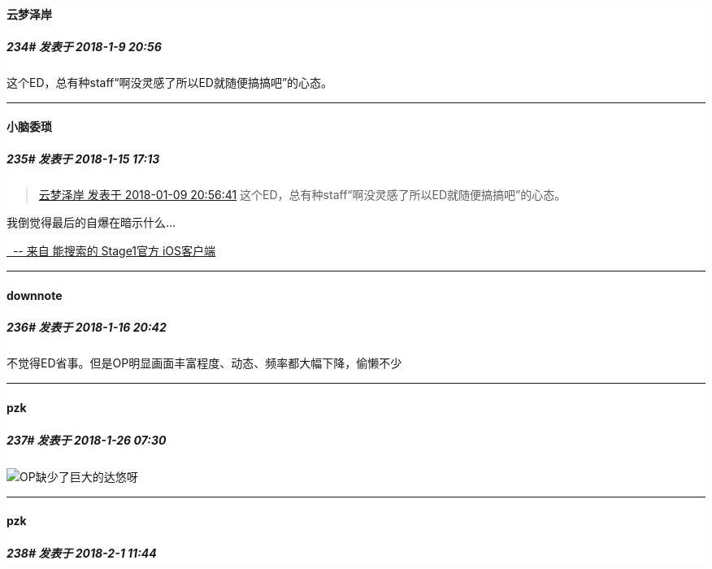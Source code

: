 ####  云梦泽岸  
##### 234#       发表于 2018-1-9 20:56




这个ED，总有种staff“啊没灵感了所以ED就随便搞搞吧”的心态。







*****

####  小脑委琐  
##### 235#       发表于 2018-1-15 17:13



<blockquote><a href="httphttps://bbs.saraba1st.com/2b/forum.php?mod=redirect&amp;goto=findpost&amp;pid=38187325&amp;ptid=1551077" target="_blank">云梦泽岸 发表于 2018-01-09 20:56:41</a>
这个ED，总有种staff“啊没灵感了所以ED就随便搞搞吧”的心态。</blockquote>我倒觉得最后的自爆在暗示什么…

[  -- 来自 能搜索的 Stage1官方 iOS客户端](https://itunes.apple.com/fi/app/saraba1st/id1221237470?mt=8)







*****

####  downnote  
##### 236#       发表于 2018-1-16 20:42




不觉得ED省事。但是OP明显画面丰富程度、动态、频率都大幅下降，偷懒不少







*****

####  pzk  
##### 237#       发表于 2018-1-26 07:30



<img src="https://static.saraba1st.com/image/smiley/face2017/125.png" referrerpolicy="no-referrer">OP缺少了巨大的达悠呀







*****

####  pzk  
##### 238#       发表于 2018-2-1 11:44
